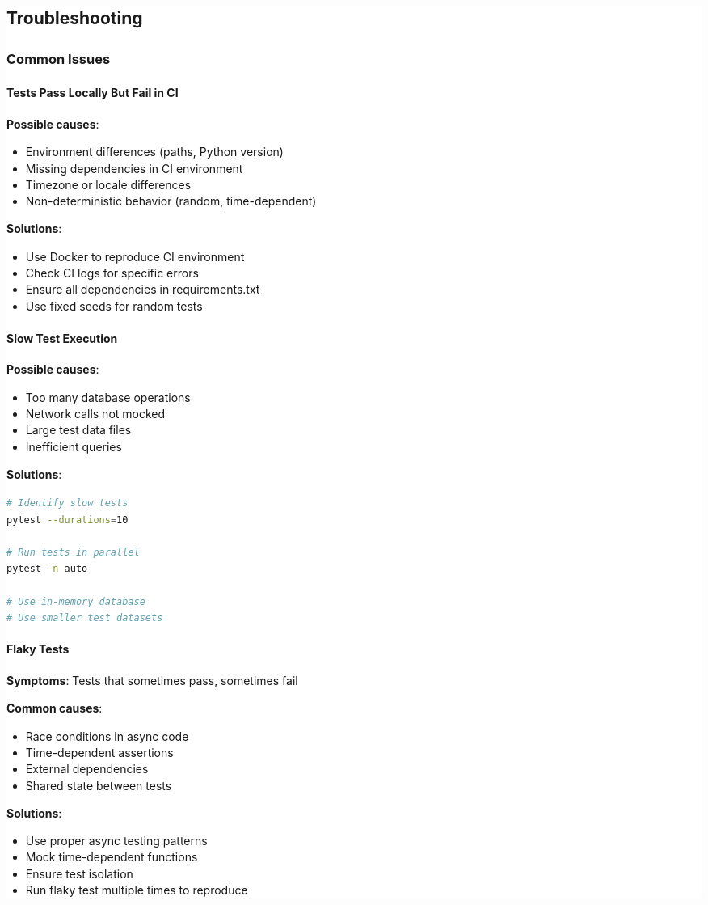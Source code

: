 
## Troubleshooting

### Common Issues

#### Tests Pass Locally But Fail in CI

**Possible causes**:
- Environment differences (paths, Python version)
- Missing dependencies in CI environment
- Timezone or locale differences
- Non-deterministic behavior (random, time-dependent)

**Solutions**:
- Use Docker to reproduce CI environment
- Check CI logs for specific errors
- Ensure all dependencies in requirements.txt
- Use fixed seeds for random tests

#### Slow Test Execution

**Possible causes**:
- Too many database operations
- Network calls not mocked
- Large test data files
- Inefficient queries

**Solutions**:
```bash
# Identify slow tests
pytest --durations=10

# Run tests in parallel
pytest -n auto

# Use in-memory database
# Use smaller test datasets
```

#### Flaky Tests

**Symptoms**: Tests that sometimes pass, sometimes fail

**Common causes**:
- Race conditions in async code
- Time-dependent assertions
- External dependencies
- Shared state between tests

**Solutions**:
- Use proper async testing patterns
- Mock time-dependent functions
- Ensure test isolation
- Run flaky test multiple times to reproduce

